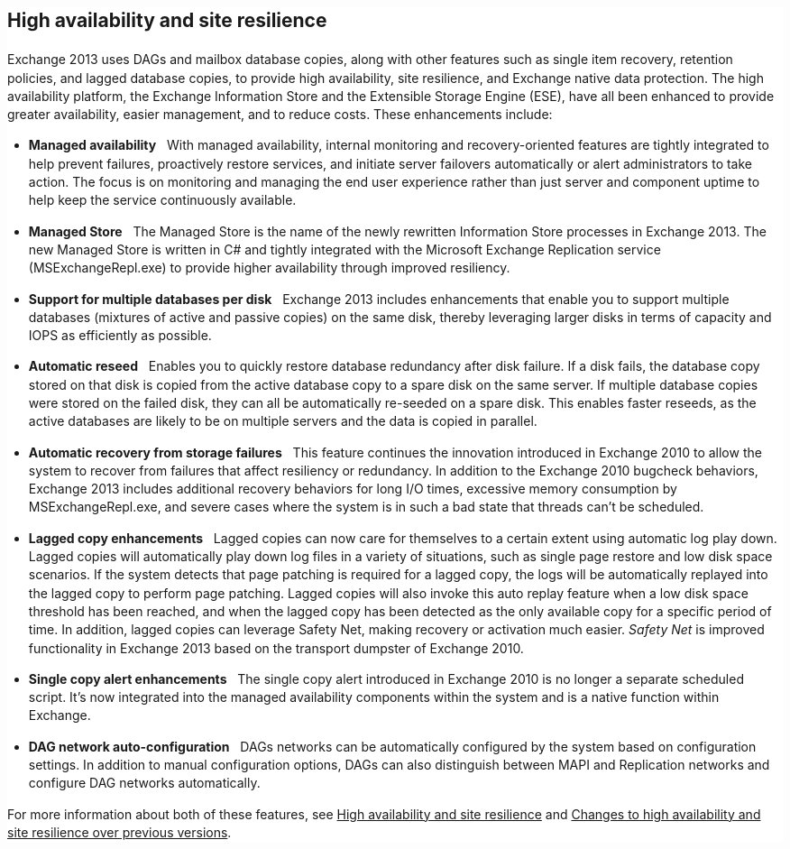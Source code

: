 ## High availability and site resilience

Exchange 2013 uses DAGs and mailbox database copies, along with other features such as single item recovery, retention policies, and lagged database copies, to provide high availability, site resilience, and Exchange native data protection. The high availability platform, the Exchange Information Store and the Extensible Storage Engine (ESE), have all been enhanced to provide greater availability, easier management, and to reduce costs. These enhancements include:

  - **Managed availability**   With managed availability, internal monitoring and recovery-oriented features are tightly integrated to help prevent failures, proactively restore services, and initiate server failovers automatically or alert administrators to take action. The focus is on monitoring and managing the end user experience rather than just server and component uptime to help keep the service continuously available.

  - **Managed Store**   The Managed Store is the name of the newly rewritten Information Store processes in Exchange 2013. The new Managed Store is written in C\# and tightly integrated with the Microsoft Exchange Replication service (MSExchangeRepl.exe) to provide higher availability through improved resiliency.

  - **Support for multiple databases per disk**   Exchange 2013 includes enhancements that enable you to support multiple databases (mixtures of active and passive copies) on the same disk, thereby leveraging larger disks in terms of capacity and IOPS as efficiently as possible.

  - **Automatic reseed**   Enables you to quickly restore database redundancy after disk failure. If a disk fails, the database copy stored on that disk is copied from the active database copy to a spare disk on the same server. If multiple database copies were stored on the failed disk, they can all be automatically re-seeded on a spare disk. This enables faster reseeds, as the active databases are likely to be on multiple servers and the data is copied in parallel.

  - **Automatic recovery from storage failures**   This feature continues the innovation introduced in Exchange 2010 to allow the system to recover from failures that affect resiliency or redundancy. In addition to the Exchange 2010 bugcheck behaviors, Exchange 2013 includes additional recovery behaviors for long I/O times, excessive memory consumption by MSExchangeRepl.exe, and severe cases where the system is in such a bad state that threads can’t be scheduled.

  - **Lagged copy enhancements**   Lagged copies can now care for themselves to a certain extent using automatic log play down. Lagged copies will automatically play down log files in a variety of situations, such as single page restore and low disk space scenarios. If the system detects that page patching is required for a lagged copy, the logs will be automatically replayed into the lagged copy to perform page patching. Lagged copies will also invoke this auto replay feature when a low disk space threshold has been reached, and when the lagged copy has been detected as the only available copy for a specific period of time. In addition, lagged copies can leverage Safety Net, making recovery or activation much easier. *Safety Net* is improved functionality in Exchange 2013 based on the transport dumpster of Exchange 2010.

  - **Single copy alert enhancements**   The single copy alert introduced in Exchange 2010 is no longer a separate scheduled script. It’s now integrated into the managed availability components within the system and is a native function within Exchange.

  - **DAG network auto-configuration**   DAGs networks can be automatically configured by the system based on configuration settings. In addition to manual configuration options, DAGs can also distinguish between MAPI and Replication networks and configure DAG networks automatically.

For more information about both of these features, see [High availability and site resilience](high-availability-and-site-resilience-exchange-2013-help.md) and [Changes to high availability and site resilience over previous versions](changes-to-high-availability-and-site-resilience-over-previous-versions-exchange-2013-help.md).
